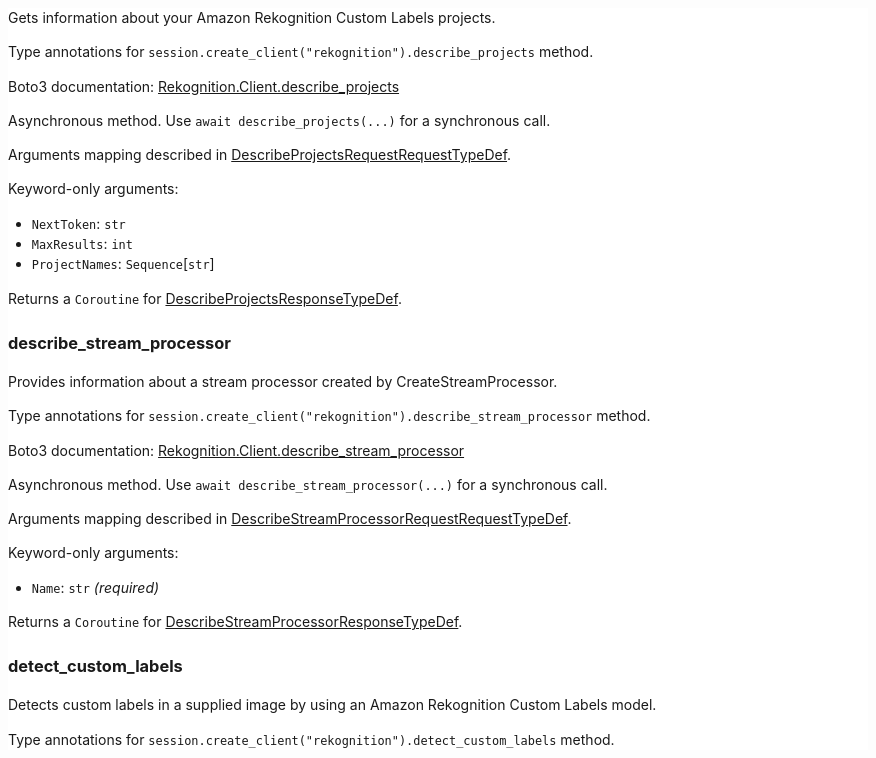 Gets information about your Amazon Rekognition Custom Labels projects.

Type annotations for `session.create_client("rekognition").describe_projects`
method.

Boto3 documentation:
[Rekognition.Client.describe_projects](https://boto3.amazonaws.com/v1/documentation/api/latest/reference/services/rekognition.html#Rekognition.Client.describe_projects)

Asynchronous method. Use `await describe_projects(...)` for a synchronous call.

Arguments mapping described in
[DescribeProjectsRequestRequestTypeDef](./type_defs.md#describeprojectsrequestrequesttypedef).

Keyword-only arguments:

- `NextToken`: `str`
- `MaxResults`: `int`
- `ProjectNames`: `Sequence`\[`str`\]

Returns a `Coroutine` for
[DescribeProjectsResponseTypeDef](./type_defs.md#describeprojectsresponsetypedef).

<a id="describe\_stream\_processor"></a>

### describe_stream_processor

Provides information about a stream processor created by CreateStreamProcessor.

Type annotations for
`session.create_client("rekognition").describe_stream_processor` method.

Boto3 documentation:
[Rekognition.Client.describe_stream_processor](https://boto3.amazonaws.com/v1/documentation/api/latest/reference/services/rekognition.html#Rekognition.Client.describe_stream_processor)

Asynchronous method. Use `await describe_stream_processor(...)` for a
synchronous call.

Arguments mapping described in
[DescribeStreamProcessorRequestRequestTypeDef](./type_defs.md#describestreamprocessorrequestrequesttypedef).

Keyword-only arguments:

- `Name`: `str` *(required)*

Returns a `Coroutine` for
[DescribeStreamProcessorResponseTypeDef](./type_defs.md#describestreamprocessorresponsetypedef).

<a id="detect\_custom\_labels"></a>

### detect_custom_labels

Detects custom labels in a supplied image by using an Amazon Rekognition Custom
Labels model.

Type annotations for
`session.create_client("rekognition").detect_custom_labels` method.

